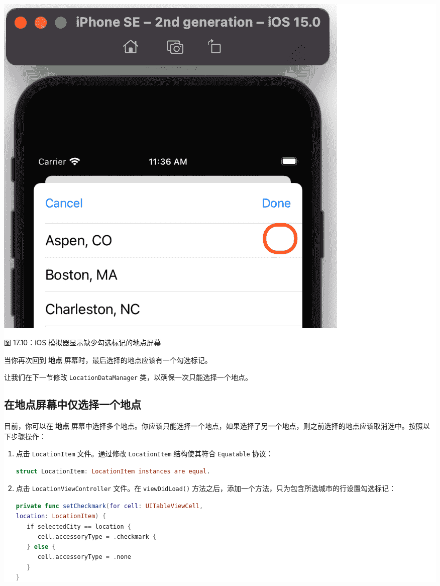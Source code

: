![图 17.10：iOS 模拟器显示缺少勾选标记的地点屏幕](img/Figure_17.10_B17469.jpg)

图 17.10：iOS 模拟器显示缺少勾选标记的地点屏幕

当你再次回到 **地点** 屏幕时，最后选择的地点应该有一个勾选标记。

让我们在下一节修改 `LocationDataManager` 类，以确保一次只能选择一个地点。

## 在地点屏幕中仅选择一个地点

目前，你可以在 **地点** 屏幕中选择多个地点。你应该只能选择一个地点，如果选择了另一个地点，则之前选择的地点应该取消选中。按照以下步骤操作：

1.  点击 `LocationItem` 文件。通过修改 `LocationItem` 结构使其符合 `Equatable` 协议：

    ```swift
    struct LocationItem: LocationItem instances are equal.
    ```

1.  点击 `LocationViewController` 文件。在 `viewDidLoad()` 方法之后，添加一个方法，只为包含所选城市的行设置勾选标记：

    ```swift
    private func setCheckmark(for cell: UITableViewCell, 
    location: LocationItem) {
       if selectedCity == location {
          cell.accessoryType = .checkmark {
       } else {
          cell.accessoryType = .none
       }
    }
    ```
